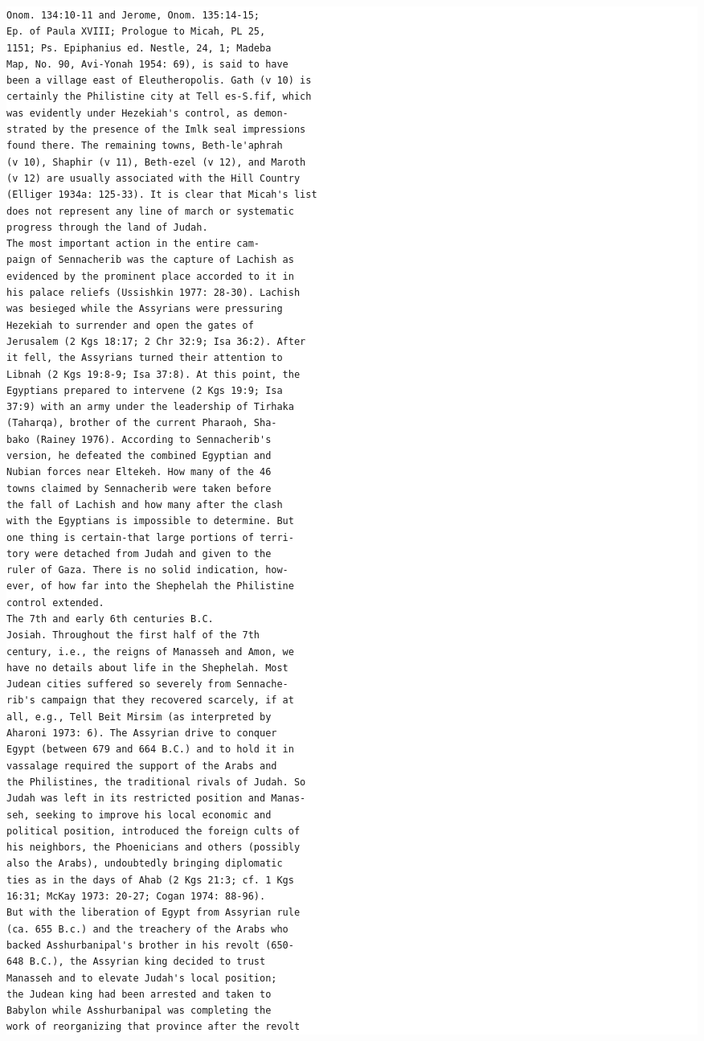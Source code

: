 ~~~~~~Had.a~Dnshah Lahmastm E e Tmam
Onom. 134:10-11 and Jerome, Onom. 135:14-15;
Ep. of Paula XVIII; Prologue to Micah, PL 25,
1151; Ps. Epiphanius ed. Nestle, 24, 1; Madeba
Map, No. 90, Avi-Yonah 1954: 69), is said to have
been a village east of Eleutheropolis. Gath (v 10) is
certainly the Philistine city at Tell es-S.fif, which
was evidently under Hezekiah's control, as demon-
strated by the presence of the Imlk seal impressions
found there. The remaining towns, Beth-le'aphrah
(v 10), Shaphir (v 11), Beth-ezel (v 12), and Maroth
(v 12) are usually associated with the Hill Country
(Elliger 1934a: 125-33). It is clear that Micah's list
does not represent any line of march or systematic
progress through the land of Judah.
The most important action in the entire cam-
paign of Sennacherib was the capture of Lachish as
evidenced by the prominent place accorded to it in
his palace reliefs (Ussishkin 1977: 28-30). Lachish
was besieged while the Assyrians were pressuring
Hezekiah to surrender and open the gates of
Jerusalem (2 Kgs 18:17; 2 Chr 32:9; Isa 36:2). After
it fell, the Assyrians turned their attention to
Libnah (2 Kgs 19:8-9; Isa 37:8). At this point, the
Egyptians prepared to intervene (2 Kgs 19:9; Isa
37:9) with an army under the leadership of Tirhaka
(Taharqa), brother of the current Pharaoh, Sha-
bako (Rainey 1976). According to Sennacherib's
version, he defeated the combined Egyptian and
Nubian forces near Eltekeh. How many of the 46
towns claimed by Sennacherib were taken before
the fall of Lachish and how many after the clash
with the Egyptians is impossible to determine. But
one thing is certain-that large portions of terri-
tory were detached from Judah and given to the
ruler of Gaza. There is no solid indication, how-
ever, of how far into the Shephelah the Philistine
control extended.
The 7th and early 6th centuries B.C.
Josiah. Throughout the first half of the 7th
century, i.e., the reigns of Manasseh and Amon, we
have no details about life in the Shephelah. Most
Judean cities suffered so severely from Sennache-
rib's campaign that they recovered scarcely, if at
all, e.g., Tell Beit Mirsim (as interpreted by
Aharoni 1973: 6). The Assyrian drive to conquer
Egypt (between 679 and 664 B.C.) and to hold it in
vassalage required the support of the Arabs and
the Philistines, the traditional rivals of Judah. So
Judah was left in its restricted position and Manas-
seh, seeking to improve his local economic and
political position, introduced the foreign cults of
his neighbors, the Phoenicians and others (possibly
also the Arabs), undoubtedly bringing diplomatic
ties as in the days of Ahab (2 Kgs 21:3; cf. 1 Kgs
16:31; McKay 1973: 20-27; Cogan 1974: 88-96).
But with the liberation of Egypt from Assyrian rule
(ca. 655 B.c.) and the treachery of the Arabs who
backed Asshurbanipal's brother in his revolt (650-
648 B.C.), the Assyrian king decided to trust
Manasseh and to elevate Judah's local position;
the Judean king had been arrested and taken to
Babylon while Asshurbanipal was completing the
work of reorganizing that province after the revolt
~~~~~~